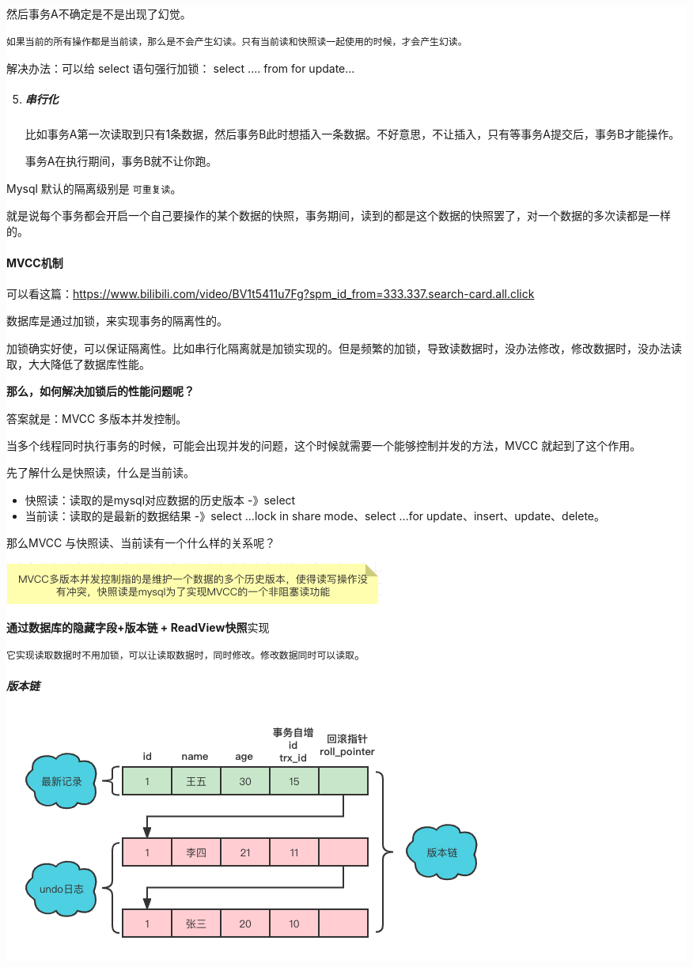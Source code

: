    然后事务A不确定是不是出现了幻觉。

   `如果当前的所有操作都是当前读，那么是不会产生幻读。只有当前读和快照读一起使用的时候，才会产生幻读。`

   解决办法：可以给 select 语句强行加锁： select .... from for update...

5. ##### 串行化

   比如事务A第一次读取到只有1条数据，然后事务B此时想插入一条数据。不好意思，不让插入，只有等事务A提交后，事务B才能操作。

   事务A在执行期间，事务B就不让你跑。

Mysql 默认的隔离级别是 `可重复读`。

就是说每个事务都会开启一个自己要操作的某个数据的快照，事务期间，读到的都是这个数据的快照罢了，对一个数据的多次读都是一样的。

#### MVCC机制

可以看这篇：https://www.bilibili.com/video/BV1t5411u7Fg?spm_id_from=333.337.search-card.all.click

数据库是通过加锁，来实现事务的隔离性的。

加锁确实好使，可以保证隔离性。比如串行化隔离就是加锁实现的。但是频繁的加锁，导致读数据时，没办法修改，修改数据时，没办法读取，大大降低了数据库性能。

**那么，如何解决加锁后的性能问题呢？**

答案就是：MVCC 多版本并发控制。

当多个线程同时执行事务的时候，可能会出现并发的问题，这个时候就需要一个能够控制并发的方法，MVCC 就起到了这个作用。



先了解什么是快照读，什么是当前读。

- 快照读：读取的是mysql对应数据的历史版本 -》select
- 当前读：读取的是最新的数据结果 -》select ...lock in share mode、select ...for update、insert、update、delete。

那么MVCC 与快照读、当前读有一个什么样的关系呢？

<img src="第三季.assets/image-20220414163024040.png" alt="image-20220414163024040" style="zoom:50%;" />



**通过数据库的隐藏字段+版本链 + ReadView快照**实现

`它实现读取数据时不用加锁，可以让读取数据时，同时修改。修改数据同时可以读取`。

##### 版本链

![Mysql-MVCC-版本链](第三季.assets/Mysql-MVCC-版本链.png)
